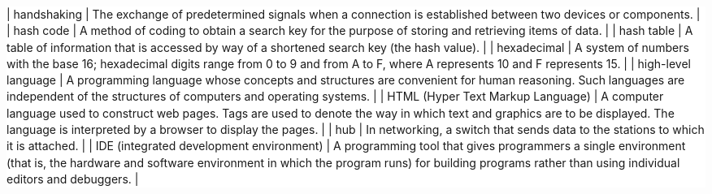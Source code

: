 | handshaking                                                                                                  | The exchange of predetermined signals when a connection is established between two devices or components.                                                                                                                                                                                                                                                                                                                                                                                                                                                                                                          |
| hash code                                                                                                    | A method of coding to obtain a search key for the purpose of storing and retrieving items of data.                                                                                                                                                                                                                                                                                                                                                                                                                                                                                                                 |
| hash table                                                                                                   | A table of information that is accessed by way of a shortened search key (the hash value).                                                                                                                                                                                                                                                                                                                                                                                                                                                                                                                         |
| hexadecimal                                                                                                  | A system of numbers with the base 16; hexadecimal digits range from 0 to 9 and from A to F, where A represents 10 and F represents 15.                                                                                                                                                                                                                                                                                                                                                                                                                                                                             |
| high-level language                                                                                          | A programming language whose concepts and structures are convenient for human reasoning. Such languages are independent of the structures of computers and operating systems.                                                                                                                                                                                                                                                                                                                                                                                                                                      |
| HTML (Hyper Text Markup Language)                                                                            | A computer language used to construct web pages. Tags are used to denote the way in which text and graphics are to be displayed. The language is interpreted by a browser to display the pages.                                                                                                                                                                                                                                                                                                                                                                                                                    |
| hub                                                                                                          | In networking, a switch that sends data to the stations to which it is attached.                                                                                                                                                                                                                                                                                                                                                                                                                                                                                                                                   |
| IDE (integrated development environment)                                                                     | A programming tool that gives programmers a single environment (that is, the hardware and software environment in which the program runs) for building programs rather than using individual editors and debuggers.                                                                                                                                                                                                                                                                                                                                                                                                |